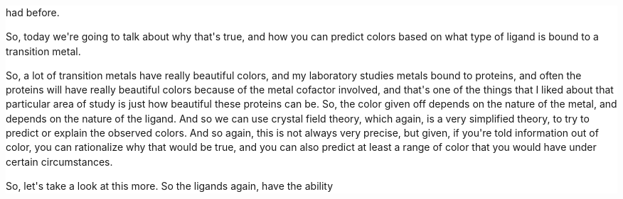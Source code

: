   <span m='620340'>had</span> <span m='620650'>before.</span> </p><p><span m='621880'>So,</span>
  <span m='622160'>today</span> <span m='622500'>we're</span> <span m='622640'>going</span>
  <span m='622755'>to</span> <span m='622870'>talk</span> <span m='623170'>about</span>
  <span m='623480'>why</span> <span m='623770'>that's</span> <span m='624130'>true,</span>
  <span m='624470'>and</span> <span m='624600'>how</span> <span m='624770'>you</span>
  <span m='624920'>can</span> <span m='625100'>predict</span> <span m='625490'>colors</span>
  <span m='626290'>based</span> <span m='626580'>on</span> <span m='626660'>what</span>
  <span m='626820'>type</span> <span m='627130'>of</span> <span m='627240'>ligand</span>
  <span m='627500'>is</span> <span m='627630'>bound</span> <span m='627770'>to</span>
  <span m='628200'>a</span> <span m='628290'>transition</span> <span m='628870'>metal.</span>
  </p><p><span m='630880'>So,</span> <span m='631240'>a</span> <span m='631330'>lot</span>
  <span m='631580'>of</span> <span m='631670'>transition</span> <span m='632200'>metals</span>
  <span m='632570'>have</span> <span m='632760'>really</span> <span m='633080'>beautiful</span>
  <span m='633550'>colors,</span> <span m='634290'>and</span> <span m='635050'>my</span>
  <span m='635270'>laboratory</span> <span m='635920'>studies</span> <span m='636410'>metals</span>
  <span m='636890'>bound</span> <span m='637170'>to</span> <span m='637280'>proteins,</span>
  <span m='638140'>and</span> <span m='638360'>often</span> <span m='638700'>the</span>
  <span m='638770'>proteins</span> <span m='639410'>will</span> <span m='639540'>have</span>
  <span m='639760'>really</span> <span m='640130'>beautiful</span> <span m='640640'>colors</span>
  <span m='641130'>because</span> <span m='641580'>of</span> <span m='641730'>the</span>
  <span m='641840'>metal</span> <span m='642200'>cofactor</span> <span m='642960'>involved,</span>
  <span m='643790'>and</span> <span m='644390'>that's</span> <span m='644690'>one</span>
  <span m='644820'>of</span> <span m='644900'>the</span> <span m='644990'>things</span>
  <span m='645310'>that</span> <span m='645840'>I</span> <span m='645980'>liked</span>
  <span m='646340'>about</span> <span m='646630'>that</span> <span m='646820'>particular</span>
  <span m='647360'>area</span> <span m='647870'>of</span> <span m='648040'>study</span>
  <span m='648550'>is</span> <span m='648730'>just</span> <span m='648960'>how</span>
  <span m='649190'>beautiful</span> <span m='650430'>these</span> <span m='651000'>proteins</span>
  <span m='651590'>can</span> <span m='651810'>be.</span> <span m='652940'>So,</span>
  <span m='653260'>the</span> <span m='653580'>color</span> <span m='653950'>given</span>
  <span m='654290'>off</span> <span m='654700'>depends</span> <span m='655150'>on</span>
  <span m='655250'>the</span> <span m='655320'>nature</span> <span m='655650'>of</span>
  <span m='655730'>the</span> <span m='655800'>metal,</span> <span m='656150'>and</span>
  <span m='656240'>depends</span> <span m='656640'>on</span> <span m='656750'>the</span>
  <span m='656820'>nature</span> <span m='657260'>of</span> <span m='657510'>the</span>
  <span m='657600'>ligand.</span> <span m='657860'>And</span> <span m='658680'>so</span>
  <span m='658820'>we</span> <span m='658990'>can</span> <span m='659150'>use</span>
  <span m='659530'>crystal</span> <span m='659950'>field</span> <span m='660340'>theory,</span>
  <span m='660690'>which</span> <span m='660850'>again,</span> <span m='661170'>is</span>
  <span m='661300'>a</span> <span m='661360'>very</span> <span m='661930'>simplified</span>
  <span m='662750'>theory,</span> <span m='663520'>to</span> <span m='663670'>try</span>
  <span m='663960'>to</span> <span m='664070'>predict</span> <span m='665030'>or</span>
  <span m='665360'>explain</span> <span m='666650'>the</span> <span m='666800'>observed</span>
  <span m='667380'>colors.</span> <span m='668320'>And</span> <span m='668630'>so</span>
  <span m='668810'>again,</span> <span m='669140'>this</span> <span m='669280'>is</span>
  <span m='669420'>not</span> <span m='671340'>always</span> <span m='671640'>very</span>
  <span m='671870'>precise,</span> <span m='672600'>but</span> <span m='673420'>given,</span>
  <span m='674050'>if</span> <span m='674320'>you're</span> <span m='674440'>told</span>
  <span m='674740'>information</span> <span m='675270'>out</span> <span m='675510'>of</span>
  <span m='675610'>color,</span> <span m='675930'>you</span> <span m='676050'>can</span>
  <span m='676200'>rationalize</span> <span m='677010'>why</span> <span m='677290'>that</span>
  <span m='677580'>would</span> <span m='677770'>be</span> <span m='677910'>true,</span>
  <span m='678560'>and</span> <span m='678870'>you</span> <span m='678980'>can</span>
  <span m='679120'>also</span> <span m='679460'>predict</span> <span m='679970'>at</span>
  <span m='680050'>least</span> <span m='680370'>a</span> <span m='680420'>range</span>
  <span m='680850'>of</span> <span m='680990'>color</span> <span m='681390'>that</span>
  <span m='681540'>you</span> <span m='681620'>would</span> <span m='681760'>have</span>
  <span m='682060'>under</span> <span m='682250'>certain</span> <span m='682580'>circumstances.</span>
  </p><p><span m='683960'>So,</span> <span m='684410'>let's</span> <span m='684720'>take</span>
  <span m='686040'>a</span> <span m='686100'>look</span> <span m='686310'>at</span>
  <span m='686400'>this</span> <span m='686660'>more.</span> <span m='688100'>So</span>
  <span m='688350'>the</span> <span m='688470'>ligands</span> <span m='688960'>again,</span>
  <span m='689340'>have</span> <span m='689530'>the</span> <span m='689620'>ability</span>